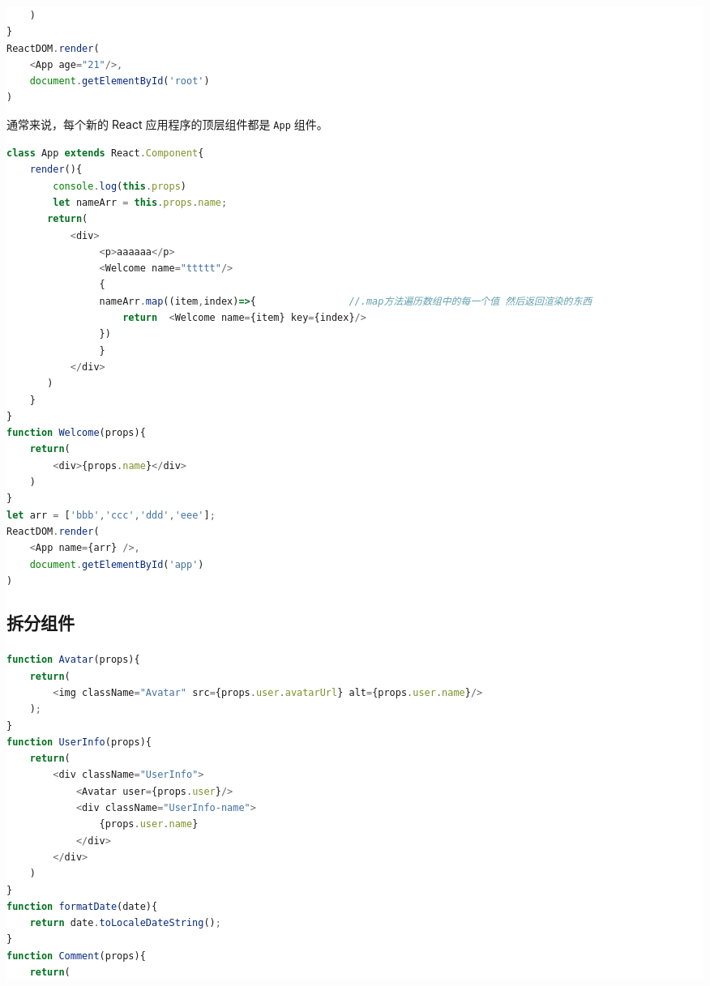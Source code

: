 ```javascript
    )
}
ReactDOM.render(
    <App age="21"/>,
    document.getElementById('root')
)
```

通常来说，每个新的 React 应用程序的顶层组件都是 `App` 组件。

```javascript
class App extends React.Component{
    render(){
        console.log(this.props)
        let nameArr = this.props.name;
       return(
           <div>
                <p>aaaaaa</p>
                <Welcome name="ttttt"/>
                {
                nameArr.map((item,index)=>{                //.map方法遍历数组中的每一个值 然后返回渲染的东西
                    return  <Welcome name={item} key={index}/>
                })
                }
           </div>
       )
    }
}
function Welcome(props){
    return(
        <div>{props.name}</div>
    )
}
let arr = ['bbb','ccc','ddd','eee'];
ReactDOM.render(
    <App name={arr} />,
    document.getElementById('app')
)
```



## 拆分组件

```javascript
function Avatar(props){
    return(
        <img className="Avatar" src={props.user.avatarUrl} alt={props.user.name}/>
    );
}
function UserInfo(props){
    return(
        <div className="UserInfo">
            <Avatar user={props.user}/>
            <div className="UserInfo-name">
                {props.user.name}
            </div>
        </div>
    )
}
function formatDate(date){
    return date.toLocaleDateString();
}
function Comment(props){
    return(
```
